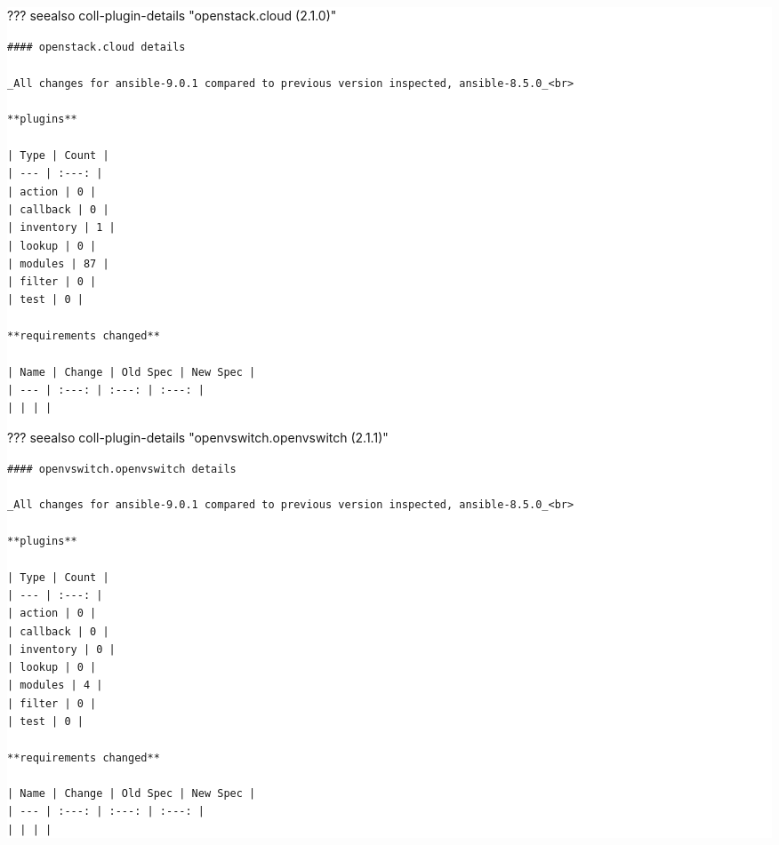 ??? seealso coll-plugin-details "openstack.cloud (2.1.0)"

    #### openstack.cloud details

    _All changes for ansible-9.0.1 compared to previous version inspected, ansible-8.5.0_<br>
    
    **plugins**

    | Type | Count |
    | --- | :---: |
    | action | 0 |
    | callback | 0 |
    | inventory | 1 |
    | lookup | 0 |
    | modules | 87 |
    | filter | 0 |
    | test | 0 |

    **requirements changed**

    | Name | Change | Old Spec | New Spec |
    | --- | :---: | :---: | :---: |
    | | | |

??? seealso coll-plugin-details "openvswitch.openvswitch (2.1.1)"

    #### openvswitch.openvswitch details

    _All changes for ansible-9.0.1 compared to previous version inspected, ansible-8.5.0_<br>
    
    **plugins**

    | Type | Count |
    | --- | :---: |
    | action | 0 |
    | callback | 0 |
    | inventory | 0 |
    | lookup | 0 |
    | modules | 4 |
    | filter | 0 |
    | test | 0 |

    **requirements changed**

    | Name | Change | Old Spec | New Spec |
    | --- | :---: | :---: | :---: |
    | | | |
